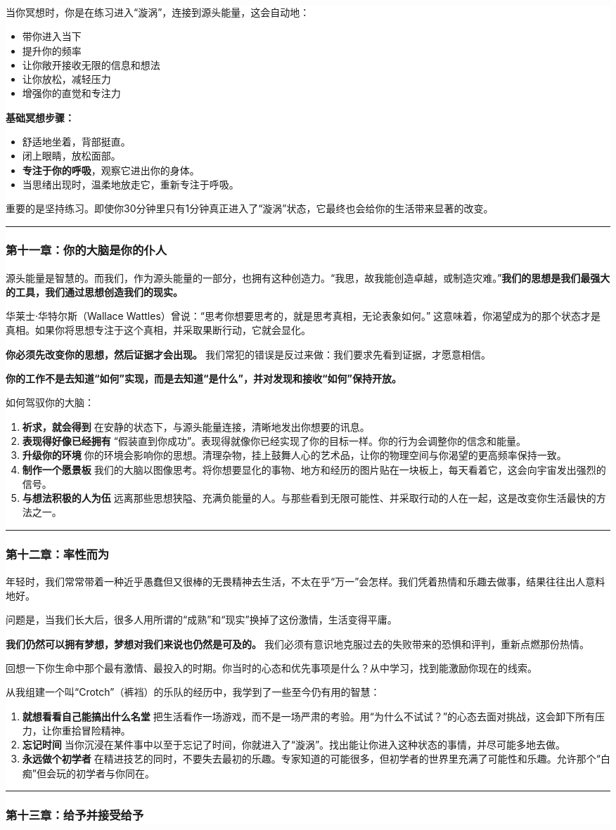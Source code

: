 当你冥想时，你是在练习进入“漩涡”，连接到源头能量，这会自动地：

* 带你进入当下
* 提升你的频率
* 让你敞开接收无限的信息和想法
* 让你放松，减轻压力
* 增强你的直觉和专注力

**基础冥想步骤：**

* 舒适地坐着，背部挺直。
* 闭上眼睛，放松面部。
* **专注于你的呼吸**，观察它进出你的身体。
* 当思绪出现时，温柔地放走它，重新专注于呼吸。

重要的是坚持练习。即使你30分钟里只有1分钟真正进入了“漩涡”状态，它最终也会给你的生活带来显著的改变。

---

### 第十一章：你的大脑是你的仆人

源头能量是智慧的。而我们，作为源头能量的一部分，也拥有这种创造力。“我思，故我能创造卓越，或制造灾难。”**我们的思想是我们最强大的工具，我们通过思想创造我们的现实。**

华莱士·华特尔斯（Wallace Wattles）曾说：“思考你想要思考的，就是思考真相，无论表象如何。” 这意味着，你渴望成为的那个状态才是真相。如果你将思想专注于这个真相，并采取果断行动，它就会显化。

**你必须先改变你的思想，然后证据才会出现。** 我们常犯的错误是反过来做：我们要求先看到证据，才愿意相信。

**你的工作不是去知道“如何”实现，而是去知道“是什么”，并对发现和接收“如何”保持开放。**

如何驾驭你的大脑：

1. **祈求，就会得到** 在安静的状态下，与源头能量连接，清晰地发出你想要的讯息。
2. **表现得好像已经拥有** “假装直到你成功”。表现得就像你已经实现了你的目标一样。你的行为会调整你的信念和能量。
3. **升级你的环境** 你的环境会影响你的思想。清理杂物，挂上鼓舞人心的艺术品，让你的物理空间与你渴望的更高频率保持一致。
4. **制作一个愿景板** 我们的大脑以图像思考。将你想要显化的事物、地方和经历的图片贴在一块板上，每天看着它，这会向宇宙发出强烈的信号。
5. **与想法积极的人为伍** 远离那些思想狭隘、充满负能量的人。与那些看到无限可能性、并采取行动的人在一起，这是改变你生活最快的方法之一。

---

### 第十二章：率性而为

年轻时，我们常常带着一种近乎愚蠢但又很棒的无畏精神去生活，不太在乎“万一”会怎样。我们凭着热情和乐趣去做事，结果往往出人意料地好。

问题是，当我们长大后，很多人用所谓的“成熟”和“现实”换掉了这份激情，生活变得平庸。

**我们仍然可以拥有梦想，梦想对我们来说也仍然是可及的。** 我们必须有意识地克服过去的失败带来的恐惧和评判，重新点燃那份热情。

回想一下你生命中那个最有激情、最投入的时期。你当时的心态和优先事项是什么？从中学习，找到能激励你现在的线索。

从我组建一个叫“Crotch”（裤裆）的乐队的经历中，我学到了一些至今仍有用的智慧：

1. **就想看看自己能搞出什么名堂** 把生活看作一场游戏，而不是一场严肃的考验。用“为什么不试试？”的心态去面对挑战，这会卸下所有压力，让你重拾冒险精神。
2. **忘记时间** 当你沉浸在某件事中以至于忘记了时间，你就进入了“漩涡”。找出能让你进入这种状态的事情，并尽可能多地去做。
3. **永远做个初学者** 在精进技艺的同时，不要失去最初的乐趣。专家知道的可能很多，但初学者的世界里充满了可能性和乐趣。允许那个“白痴”但会玩的初学者与你同在。

---

### 第十三章：给予并接受给予
